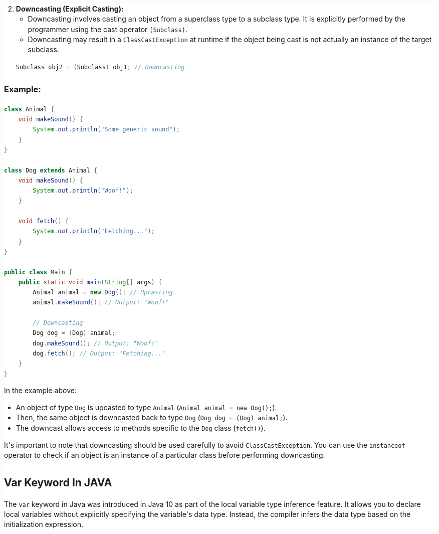 2. **Downcasting (Explicit Casting):**
   - Downcasting involves casting an object from a superclass type to a subclass type. It is explicitly performed by the programmer using the cast operator `(Subclass)`.
   - Downcasting may result in a `ClassCastException` at runtime if the object being cast is not actually an instance of the target subclass.
   ```java
   Subclass obj2 = (Subclass) obj1; // Downcasting
   ```

### Example:

```java
class Animal {
    void makeSound() {
        System.out.println("Some generic sound");
    }
}

class Dog extends Animal {
    void makeSound() {
        System.out.println("Woof!");
    }

    void fetch() {
        System.out.println("Fetching...");
    }
}

public class Main {
    public static void main(String[] args) {
        Animal animal = new Dog(); // Upcasting
        animal.makeSound(); // Output: "Woof!"

        // Downcasting
        Dog dog = (Dog) animal;
        dog.makeSound(); // Output: "Woof!"
        dog.fetch(); // Output: "Fetching..."
    }
}
```

In the example above:
- An object of type `Dog` is upcasted to type `Animal` (`Animal animal = new Dog();`).
- Then, the same object is downcasted back to type `Dog` (`Dog dog = (Dog) animal;`).
- The downcast allows access to methods specific to the `Dog` class (`fetch()`).

It's important to note that downcasting should be used carefully to avoid `ClassCastException`. You can use the `instanceof` operator to check if an object is an instance of a particular class before performing downcasting.

## Var Keyword In JAVA
The `var` keyword in Java was introduced in Java 10 as part of the local variable type inference feature. It allows you to declare local variables without explicitly specifying the variable's data type. Instead, the compiler infers the data type based on the initialization expression.
